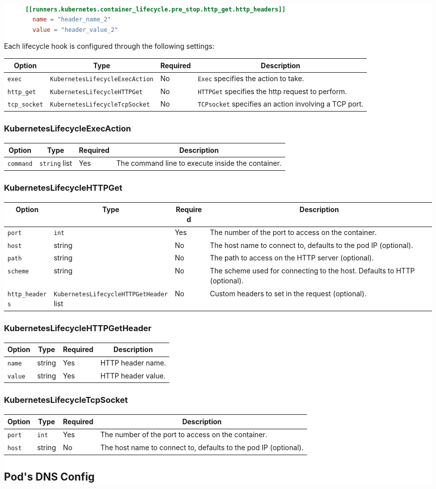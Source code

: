 ```toml
      [[runners.kubernetes.container_lifecycle.pre_stop.http_get.http_headers]]
        name = "header_name_2"
        value = "header_value_2"
```

Each lifecycle hook is configured through the following settings:

| Option       | Type                           | Required | Description |
|--------------|--------------------------------|----------|-------------|
| `exec`       | `KubernetesLifecycleExecAction`| No       | `Exec` specifies the action to take. |
| `http_get`   | `KubernetesLifecycleHTTPGet`   | No       | `HTTPGet` specifies the http request to perform. |
| `tcp_socket` | `KubernetesLifecycleTcpSocket` | No       | `TCPsocket` specifies an action involving a TCP port. |

### KubernetesLifecycleExecAction

| Option       | Type          | Required | Description |
|--------------|---------------|----------|-------------|
| `command`    | `string` list | Yes      | The command line to execute inside the container. |

### KubernetesLifecycleHTTPGet

| Option         | Type                                     | Required | Description |
|----------------|------------------------------------------|----------|-------------|
| `port`         | `int`                                    | Yes      | The number of the port to access on the container. |
| `host`         | string                                   | No       | The host name to connect to, defaults to the pod IP (optional). |
| `path`         | string                                   | No       | The path to access on the HTTP server (optional). |
| `scheme`       | string                                   | No       | The scheme used for connecting to the host. Defaults to HTTP (optional). |
| `http_headers` | `KubernetesLifecycleHTTPGetHeader` list  | No       | Custom headers to set in the request (optional). |

### KubernetesLifecycleHTTPGetHeader

| Option       | Type      | Required | Description |
|--------------|-----------|----------|-------------|
| `name`       | string    | Yes      | HTTP header name.  |
| `value`      | string    | Yes      | HTTP header value. |

### KubernetesLifecycleTcpSocket

| Option       | Type      | Required | Description |
|--------------|-----------|----------|-------------|
| `port`       | `int`     | Yes      | The number of the port to access on the container. |
| `host`       | string    | No       | The host name to connect to, defaults to the pod IP (optional). |

## Pod's DNS Config
